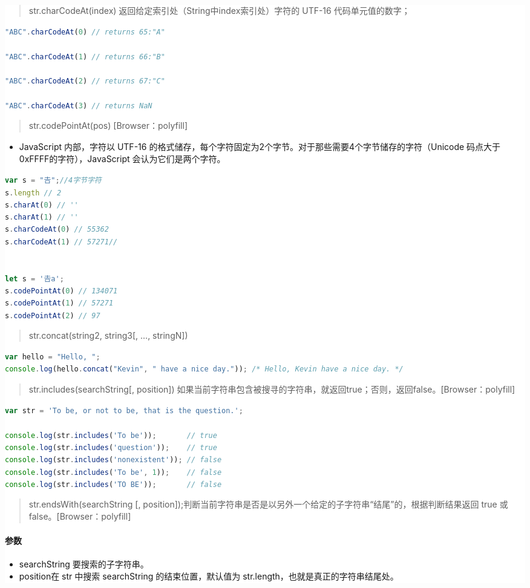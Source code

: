 > <i id="string2-2"></i>str.charCodeAt(index) 返回给定索引处（String中index索引处）字符的 UTF-16 代码单元值的数字；

```js
"ABC".charCodeAt(0) // returns 65:"A"

"ABC".charCodeAt(1) // returns 66:"B"

"ABC".charCodeAt(2) // returns 67:"C"

"ABC".charCodeAt(3) // returns NaN
```

> <i id="string2-3"></i>str.codePointAt(pos)  [Browser：polyfill]

* JavaScript 内部，字符以 UTF-16 的格式储存，每个字符固定为2个字节。对于那些需要4个字节储存的字符（Unicode 码点大于0xFFFF的字符），JavaScript 会认为它们是两个字符。
```js
var s = "𠮷";//4字节字符
s.length // 2
s.charAt(0) // ''
s.charAt(1) // ''
s.charCodeAt(0) // 55362
s.charCodeAt(1) // 57271//


let s = '𠮷a';
s.codePointAt(0) // 134071
s.codePointAt(1) // 57271
s.codePointAt(2) // 97
```

> <i id="string2-4"></i>str.concat(string2, string3[, ..., stringN])
```js
var hello = "Hello, ";
console.log(hello.concat("Kevin", " have a nice day.")); /* Hello, Kevin have a nice day. */
```

> <i id="string2-5"></i>str.includes(searchString[, position]) 如果当前字符串包含被搜寻的字符串，就返回true；否则，返回false。[Browser：polyfill]

```js
var str = 'To be, or not to be, that is the question.';

console.log(str.includes('To be'));       // true
console.log(str.includes('question'));    // true
console.log(str.includes('nonexistent')); // false
console.log(str.includes('To be', 1));    // false
console.log(str.includes('TO BE'));       // false
```

> <i id="string2-6"></i>str.endsWith(searchString [, position]);判断当前字符串是否是以另外一个给定的子字符串“结尾”的，根据判断结果返回 true 或 false。[Browser：polyfill]

#### 参数
 * searchString 要搜索的子字符串。
 * position在 str 中搜索 searchString 的结束位置，默认值为 str.length，也就是真正的字符串结尾处。
